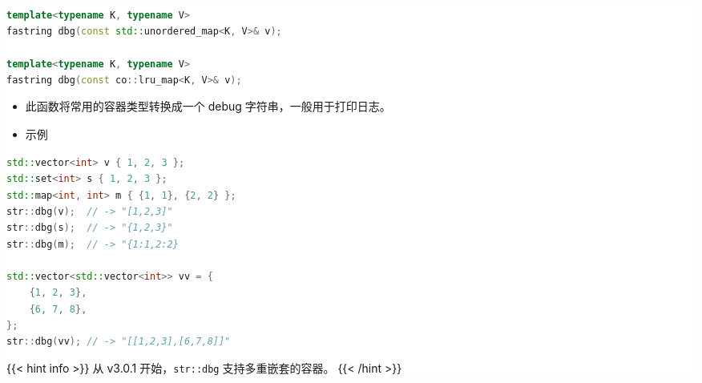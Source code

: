 ```cpp
template<typename K, typename V>
fastring dbg(const std::unordered_map<K, V>& v);

template<typename K, typename V>
fastring dbg(const co::lru_map<K, V>& v);
```

- 此函数将常用的容器类型转换成一个 debug 字符串，一般用于打印日志。

- 示例

```cpp
std::vector<int> v { 1, 2, 3 };
std::set<int> s { 1, 2, 3 };
std::map<int, int> m { {1, 1}, {2, 2} };
str::dbg(v);  // -> "[1,2,3]"
str::dbg(s);  // -> "{1,2,3}"
str::dbg(m);  // -> "{1:1,2:2}

std::vector<std::vector<int>> vv = {
    {1, 2, 3},
    {6, 7, 8},
};
str::dbg(vv); // -> "[[1,2,3],[6,7,8]]"
```

{{< hint info >}}
从 v3.0.1 开始，`str::dbg` 支持多重嵌套的容器。
{{< /hint >}}
